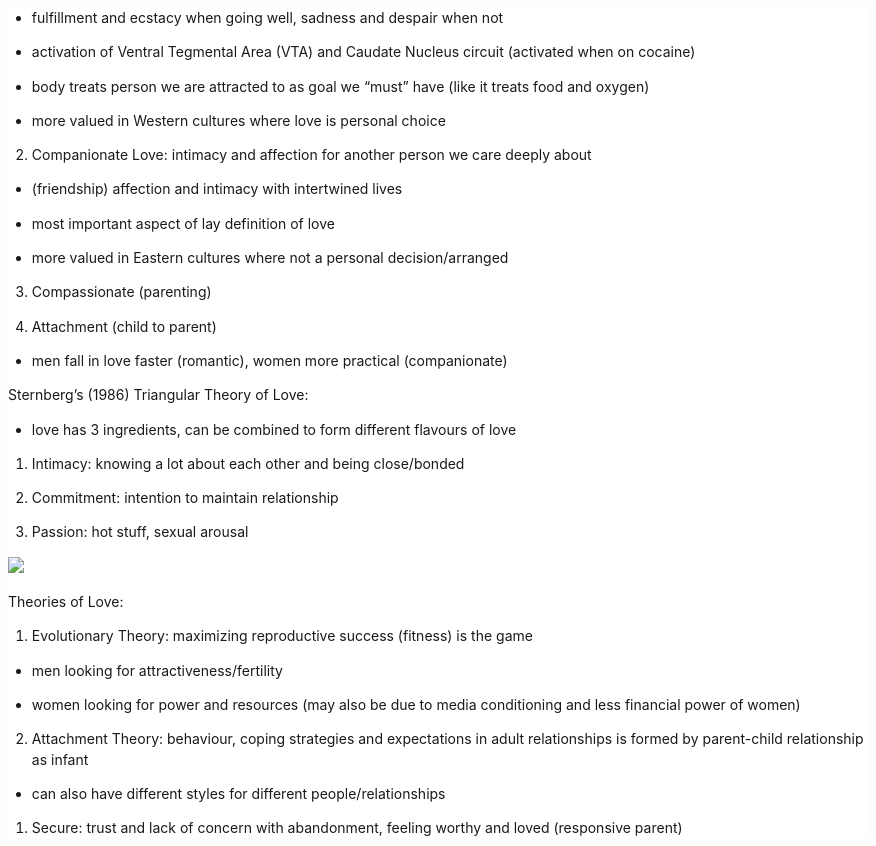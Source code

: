 - fulfillment and ecstacy when going well, sadness and despair when not
    

- activation of Ventral Tegmental Area (VTA) and Caudate Nucleus circuit (activated when on cocaine)
    
- body treats person we are attracted to as goal we “must” have (like it treats food and oxygen)
    
- more valued in Western cultures where love is personal choice
    

2. Companionate Love: intimacy and affection for another person we care deeply about
    

- (friendship) affection and intimacy with intertwined lives
    

- most important aspect of lay definition of love
    
- more valued in Eastern cultures where not a personal decision/arranged
    

  

3. Compassionate (parenting)
    
4. Attachment (child to parent)
    

- men fall in love faster (romantic), women more practical (companionate)
    

  

Sternberg’s (1986) Triangular Theory of Love:

- love has 3 ingredients, can be combined to form different flavours of love
    

1. Intimacy: knowing a lot about each other and being close/bonded
    
2. Commitment: intention to maintain relationship
    
3. Passion: hot stuff, sexual arousal
    

  
![](https://lh7-us.googleusercontent.com/s1bhKCkB_y0eesaGIw83AuVVvf1qIhVLo8ifBo31AFTpa2z8XMiU2_0_h68c08r0_sigJHCm94M2O-kqwxVD2tOXsHszp9pYH-jADA4CTs2FacM0SN16TJKPZS82ThgeGUQFuoJ0yCGjJnB_JkrgNJk)

Theories of Love:

1. Evolutionary Theory: maximizing reproductive success (fitness) is the game
    

- men looking for attractiveness/fertility
    
- women looking for power and resources (may also be due to media conditioning and less financial power of women)
    

2. Attachment Theory: behaviour, coping strategies and expectations in adult relationships is formed by parent-child relationship as infant
    

- can also have different styles for different people/relationships
    

1. Secure: trust and lack of concern with abandonment, feeling worthy and loved (responsive parent)
    